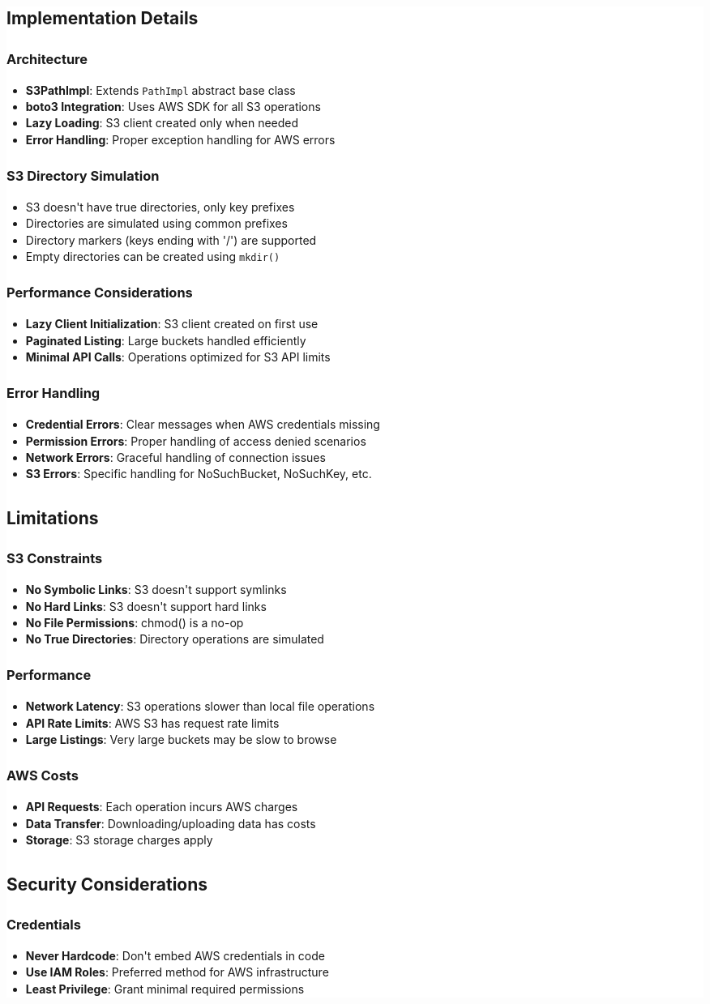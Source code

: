 ## Implementation Details

### Architecture
- **S3PathImpl**: Extends `PathImpl` abstract base class
- **boto3 Integration**: Uses AWS SDK for all S3 operations
- **Lazy Loading**: S3 client created only when needed
- **Error Handling**: Proper exception handling for AWS errors

### S3 Directory Simulation
- S3 doesn't have true directories, only key prefixes
- Directories are simulated using common prefixes
- Directory markers (keys ending with '/') are supported
- Empty directories can be created using `mkdir()`

### Performance Considerations
- **Lazy Client Initialization**: S3 client created on first use
- **Paginated Listing**: Large buckets handled efficiently
- **Minimal API Calls**: Operations optimized for S3 API limits

### Error Handling
- **Credential Errors**: Clear messages when AWS credentials missing
- **Permission Errors**: Proper handling of access denied scenarios
- **Network Errors**: Graceful handling of connection issues
- **S3 Errors**: Specific handling for NoSuchBucket, NoSuchKey, etc.

## Limitations

### S3 Constraints
- **No Symbolic Links**: S3 doesn't support symlinks
- **No Hard Links**: S3 doesn't support hard links
- **No File Permissions**: chmod() is a no-op
- **No True Directories**: Directory operations are simulated

### Performance
- **Network Latency**: S3 operations slower than local file operations
- **API Rate Limits**: AWS S3 has request rate limits
- **Large Listings**: Very large buckets may be slow to browse

### AWS Costs
- **API Requests**: Each operation incurs AWS charges
- **Data Transfer**: Downloading/uploading data has costs
- **Storage**: S3 storage charges apply

## Security Considerations

### Credentials
- **Never Hardcode**: Don't embed AWS credentials in code
- **Use IAM Roles**: Preferred method for AWS infrastructure
- **Least Privilege**: Grant minimal required permissions
